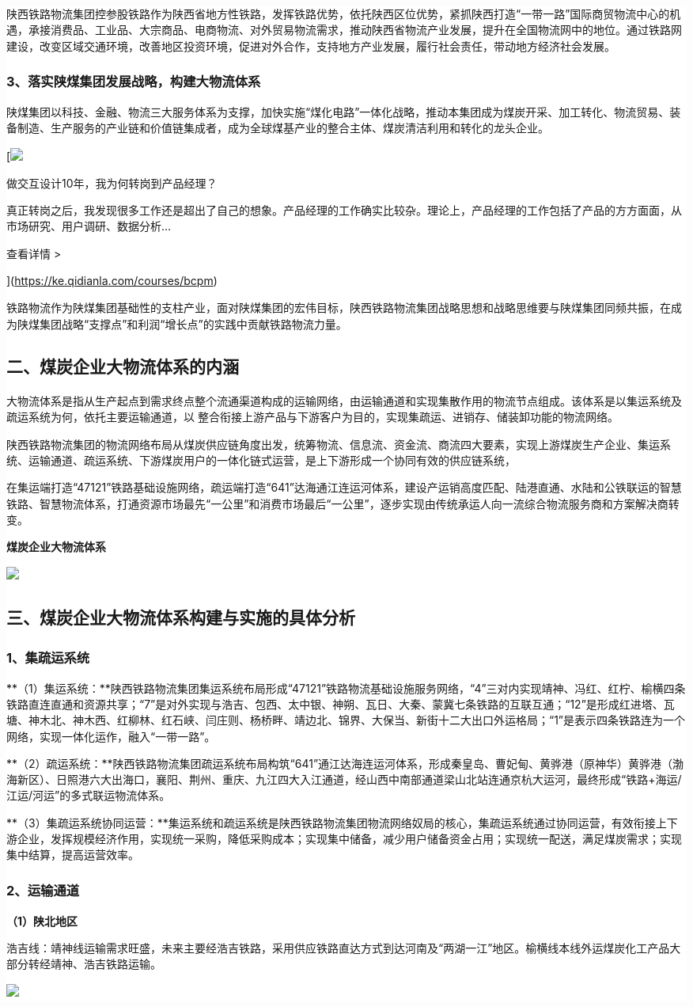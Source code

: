 陕西铁路物流集团控参股铁路作为陕西省地方性铁路，发挥铁路优势，依托陕西区位优势，紧抓陕西打造“一带一路”国际商贸物流中心的机遇，承接消费品、工业品、大宗商品、电商物流、对外贸易物流需求，推动陕西省物流产业发展，提升在全国物流网中的地位。通过铁路网建设，改变区域交通环境，改善地区投资环境，促进对外合作，支持地方产业发展，履行社会责任，带动地方经济社会发展。

### 3、落实陕煤集团发展战略，构建大物流体系

陕煤集团以科技、金融、物流三大服务体系为支撑，加快实施“煤化电路”一体化战略，推动本集团成为煤炭开采、加工转化、物流贸易、装备制造、生产服务的产业链和价值链集成者，成为全球煤基产业的整合主体、煤炭清洁利用和转化的龙头企业。

[![](https://image.woshipm.com/2023/08/02/769bf6f4-30e6-11ee-b3cb-00163e0b5ff3.png)

做交互设计10年，我为何转岗到产品经理？

真正转岗之后，我发现很多工作还是超出了自己的想象。产品经理的工作确实比较杂。理论上，产品经理的工作包括了产品的方方面面，从市场研究、用户调研、数据分析...

查看详情 >

](https://ke.qidianla.com/courses/bcpm)

铁路物流作为陕煤集团基础性的支柱产业，面对陕煤集团的宏伟目标，陕西铁路物流集团战略思想和战略思维要与陕煤集团同频共振，在成为陕煤集团战略“支撑点”和利润“增长点”的实践中贡献铁路物流力量。

## 二、煤炭企业大物流体系的内涵

大物流体系是指从生产起点到需求终点整个流通渠道构成的运输网络，由运输通道和实现集散作用的物流节点组成。该体系是以集运系统及疏运系统为何，依托主要运输通道，以 整合衔接上游产品与下游客户为目的，实现集疏运、进销存、储装卸功能的物流网络。

陕西铁路物流集团的物流网络布局从煤炭供应链角度出发，统筹物流、信息流、资金流、商流四大要素，实现上游煤炭生产企业、集运系统、运输通道、疏运系统、下游煤炭用户的一体化链式运营，是上下游形成一个协同有效的供应链系统，

在集运端打造“47121”铁路基础设施网络，疏运端打造“641”达海通江连运河体系，建设产运销高度匹配、陆港直通、水陆和公铁联运的智慧铁路、智慧物流体系，打通资源市场最先“一公里”和消费市场最后“一公里”，逐步实现由传统承运人向一流综合物流服务商和方案解决商转变。

**煤炭企业大物流体系**

![](https://image.woshipm.com/2025/03/04/c3561f38-f895-11ef-8fb7-00163e09d72f.png)

## 三、煤炭企业大物流体系构建与实施的具体分析

### 1、集疏运系统

**（1）集运系统：**陕西铁路物流集团集运系统布局形成“47121”铁路物流基础设施服务网络，“4”三对内实现靖神、冯红、红柠、榆横四条铁路直连直通和资源共享；“7”是对外实现与浩吉、包西、太中银、神朔、瓦日、大秦、蒙冀七条铁路的互联互通；“12”是形成红进塔、瓦塘、神木北、神木西、红柳林、红石峡、闫庄则、杨桥畔、靖边北、锦界、大保当、新街十二大出口外运格局；“1”是表示四条铁路连为一个网络，实现一体化运作，融入“一带一路”。

**（2）疏运系统：**陕西铁路物流集团疏运系统布局构筑“641”通江达海连运河体系，形成秦皇岛、曹妃甸、黄骅港（原神华）黄骅港（渤海新区）、日照港六大出海口，襄阳、荆州、重庆、九江四大入江通道，经山西中南部通道梁山北站连通京杭大运河，最终形成“铁路+海运/江运/河运”的多式联运物流体系。

**（3）集疏运系统协同运营：**集运系统和疏运系统是陕西铁路物流集团物流网络奴局的核心，集疏运系统通过协同运营，有效衔接上下游企业，发挥规模经济作用，实现统一采购，降低采购成本；实现集中储备，减少用户储备资金占用；实现统一配送，满足煤炭需求；实现集中结算，提高运营效率。

### 2、运输通道

**（1）陕北地区**

浩吉线：靖神线运输需求旺盛，未来主要经浩吉铁路，采用供应铁路直达方式到达河南及“两湖一江”地区。榆横线本线外运煤炭化工产品大部分转经靖神、浩吉铁路运输。

![](https://image.woshipm.com/2025/03/04/ea5311b8-f895-11ef-8819-00163e09d72f.png)
